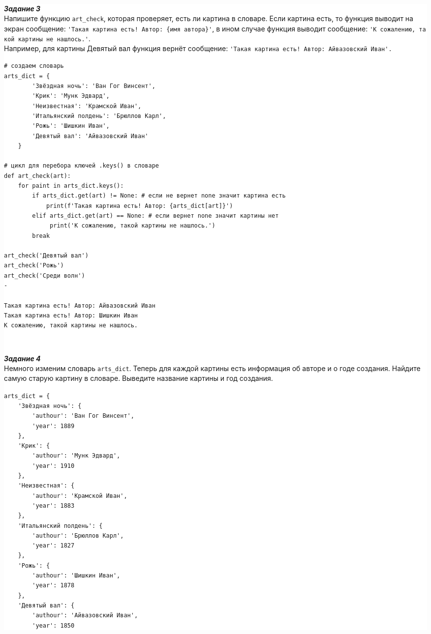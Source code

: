 ***Задание 3***  
Напишите функцию ```art_check```, которая проверяет, есть ли картина в словаре. Если картина есть, то функция выводит на экран сообщение: ```'Такая картина есть! Автор: {имя автора}'```, в ином случае функция выводит сообщение: ```'К сожалению, такой картины не нашлось.'```.  
Например, для картины Девятый вал функция вернёт сообщение: ```'Такая картина есть! Автор: Айвазовский Иван'.```
```
# создаем словарь
arts_dict = {               
        'Звёздная ночь': 'Ван Гог Винсент',
        'Крик': 'Мунк Эдвард',
        'Неизвестная': 'Крамской Иван',
        'Итальянский полдень': 'Брюллов Карл',
        'Рожь': 'Шишкин Иван',
        'Девятый вал': 'Айвазовский Иван'
    }

# цикл для перебора ключей .keys() в словаре
def art_check(art):
    for paint in arts_dict.keys():
        if arts_dict.get(art) != None: # если не вернет none значит картина есть
            print(f'Такая картина есть! Автор: {arts_dict[art]}')
        elif arts_dict.get(art) == None: # если вернет none значит картины нет
             print('К сожалению, такой картины не нашлось.')
        break               
    
art_check('Девятый вал')
art_check('Рожь')
art_check('Среди волн')
-

Такая картина есть! Автор: Айвазовский Иван
Такая картина есть! Автор: Шишкин Иван
К сожалению, такой картины не нашлось.
```
<br>  

***Задание 4***  
Немного изменим словарь ```arts_dict```. Теперь для каждой картины есть информация об авторе и о годе создания. Найдите самую старую картину в словаре. Выведите название картины и год создания.
```
arts_dict = {
    'Звёздная ночь': {
        'authour': 'Ван Гог Винсент',
        'year': 1889
    },
    'Крик': {
        'authour': 'Мунк Эдвард',
        'year': 1910
    },
    'Неизвестная': {
        'authour': 'Крамской Иван',
        'year': 1883
    },
    'Итальянский полдень': {
        'authour': 'Брюллов Карл',
        'year': 1827
    },
    'Рожь': {
        'authour': 'Шишкин Иван',
        'year': 1878
    },
    'Девятый вал': {
        'authour': 'Айвазовский Иван',
        'year': 1850
```
